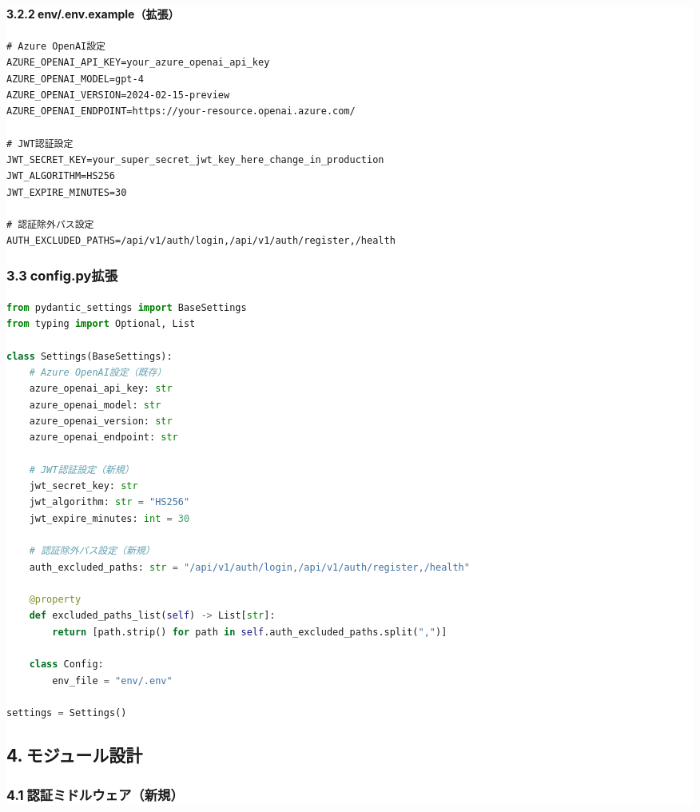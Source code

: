 #### 3.2.2 env/.env.example（拡張）
```env
# Azure OpenAI設定
AZURE_OPENAI_API_KEY=your_azure_openai_api_key
AZURE_OPENAI_MODEL=gpt-4
AZURE_OPENAI_VERSION=2024-02-15-preview
AZURE_OPENAI_ENDPOINT=https://your-resource.openai.azure.com/

# JWT認証設定
JWT_SECRET_KEY=your_super_secret_jwt_key_here_change_in_production
JWT_ALGORITHM=HS256
JWT_EXPIRE_MINUTES=30

# 認証除外パス設定
AUTH_EXCLUDED_PATHS=/api/v1/auth/login,/api/v1/auth/register,/health
```

### 3.3 config.py拡張
```python
from pydantic_settings import BaseSettings
from typing import Optional, List

class Settings(BaseSettings):
    # Azure OpenAI設定（既存）
    azure_openai_api_key: str
    azure_openai_model: str
    azure_openai_version: str
    azure_openai_endpoint: str
    
    # JWT認証設定（新規）
    jwt_secret_key: str
    jwt_algorithm: str = "HS256"
    jwt_expire_minutes: int = 30
    
    # 認証除外パス設定（新規）
    auth_excluded_paths: str = "/api/v1/auth/login,/api/v1/auth/register,/health"
    
    @property
    def excluded_paths_list(self) -> List[str]:
        return [path.strip() for path in self.auth_excluded_paths.split(",")]
    
    class Config:
        env_file = "env/.env"

settings = Settings()
```

## 4. モジュール設計

### 4.1 認証ミドルウェア（新規）
